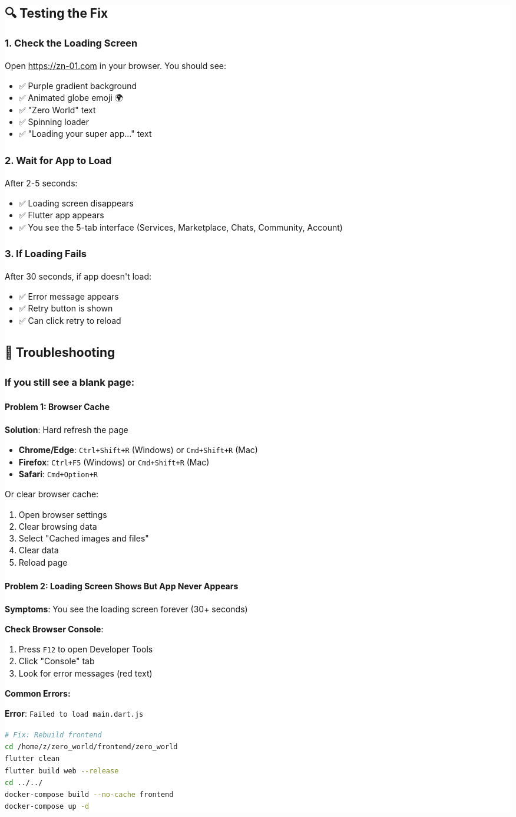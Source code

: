 ## 🔍 Testing the Fix

### 1. Check the Loading Screen
Open https://zn-01.com in your browser. You should see:
- ✅ Purple gradient background
- ✅ Animated globe emoji 🌍
- ✅ "Zero World" text
- ✅ Spinning loader
- ✅ "Loading your super app..." text

### 2. Wait for App to Load
After 2-5 seconds:
- ✅ Loading screen disappears
- ✅ Flutter app appears
- ✅ You see the 5-tab interface (Services, Marketplace, Chats, Community, Account)

### 3. If Loading Fails
After 30 seconds, if app doesn't load:
- ✅ Error message appears
- ✅ Retry button is shown
- ✅ Can click retry to reload

## 🚨 Troubleshooting

### If you still see a blank page:

#### Problem 1: Browser Cache
**Solution**: Hard refresh the page
- **Chrome/Edge**: `Ctrl+Shift+R` (Windows) or `Cmd+Shift+R` (Mac)
- **Firefox**: `Ctrl+F5` (Windows) or `Cmd+Shift+R` (Mac)
- **Safari**: `Cmd+Option+R`

Or clear browser cache:
1. Open browser settings
2. Clear browsing data
3. Select "Cached images and files"
4. Clear data
5. Reload page

#### Problem 2: Loading Screen Shows But App Never Appears
**Symptoms**: You see the loading screen forever (30+ seconds)

**Check Browser Console**:
1. Press `F12` to open Developer Tools
2. Click "Console" tab
3. Look for error messages (red text)

**Common Errors:**

**Error**: `Failed to load main.dart.js`
```bash
# Fix: Rebuild frontend
cd /home/z/zero_world/frontend/zero_world
flutter clean
flutter build web --release
cd ../../
docker-compose build --no-cache frontend
docker-compose up -d
```
